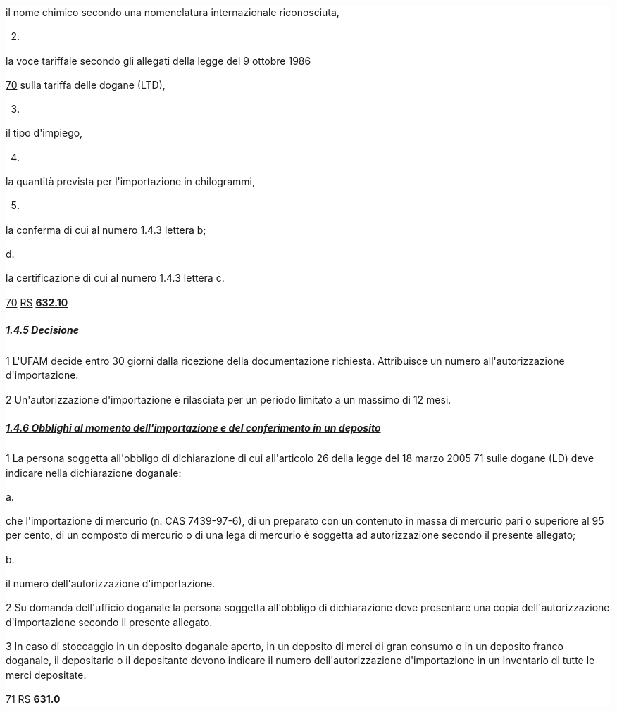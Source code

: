 il nome chimico secondo una nomenclatura internazionale riconosciuta,

2.

la voce tariffale secondo gli allegati della legge del 9 ottobre 1986

[70](#fn-d7e4455) sulla tariffa delle dogane (LTD),

3.

il tipo d'impiego,

4.

la quantità prevista per l'importazione in chilogrammi,

5.

la conferma di cui al numero 1.4.3 lettera b;

d.

la certificazione di cui al numero 1.4.3 lettera c.

[70](#fnbck-d7e4455) [RS](https://fedlex.data.admin.ch/vocabulary/legal-taxonomy/7921) [**632.10**](https://fedlex.data.admin.ch/vocabulary/legal-taxonomy/7921)

##### [1.4.5 Decisione](#annex_1_7\lvl_u1\lvl_1\lvl_1_4\lvl_1_4_5)

1 L'UFAM decide entro 30 giorni dalla ricezione della documentazione richiesta. Attribuisce un numero all'autorizzazione d'importazione.

2 Un'autorizzazione d'importazione è rilasciata per un periodo limitato a un massimo di 12 mesi.

##### [1.4.6 Obblighi al momento dell'importazione e del conferimento in un deposito](#annex_1_7\lvl_u1\lvl_1\lvl_1_4\lvl_1_4_6)

1 La persona soggetta all'obbligo di dichiarazione di cui all'articolo 26 della legge del 18 marzo 2005 [71](#fn-d7e4499) sulle dogane (LD) deve indicare nella dichiarazione doganale:

a.

che l'importazione di mercurio (n. CAS 7439-97-6), di un preparato con un contenuto in massa di mercurio pari o superiore al 95 per cento, di un composto di mercurio o di una lega di mercurio è soggetta ad autorizzazione secondo il presente allegato;

b.

il numero dell'autorizzazione d'importazione.

2 Su domanda dell'ufficio doganale la persona soggetta all'obbligo di dichiarazione deve presentare una copia dell'autorizzazione d'importazione secondo il presente allegato.

3 In caso di stoccaggio in un deposito doganale aperto, in un deposito di merci di gran consumo o in un deposito franco doganale, il depositario o il depositante devono indicare il numero dell'autorizzazione d'importazione in un inventario di tutte le merci depositate.

[71](#fnbck-d7e4499) [RS](https://fedlex.data.admin.ch/vocabulary/legal-taxonomy/7812) [**631.0**](https://fedlex.data.admin.ch/vocabulary/legal-taxonomy/7812)


